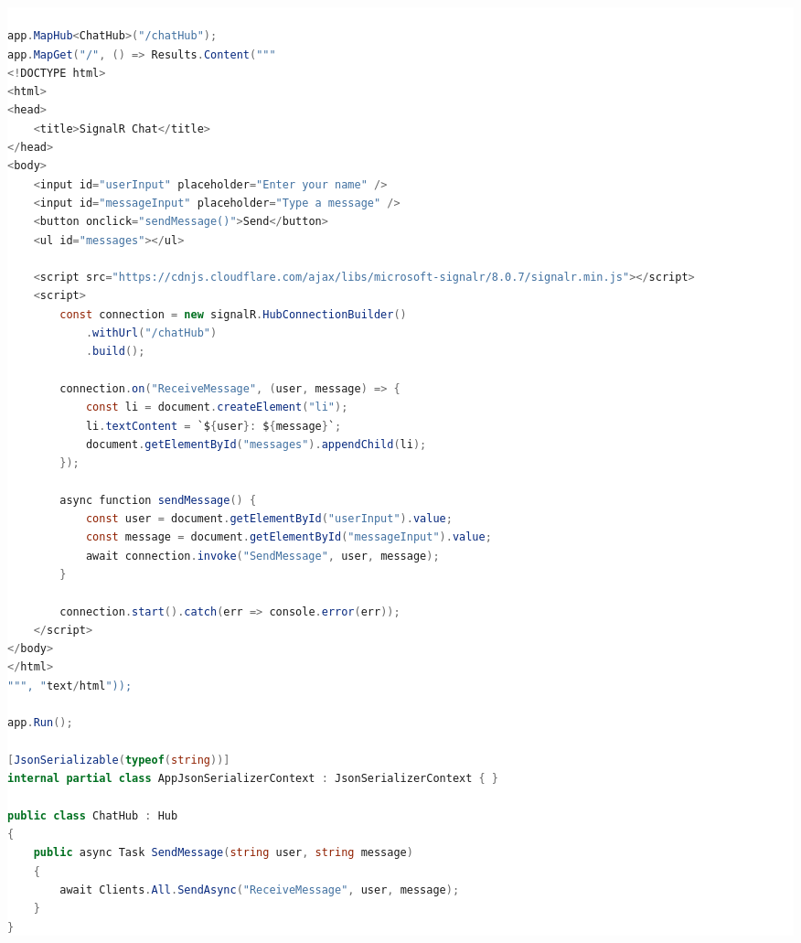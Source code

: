 ```csharp

app.MapHub<ChatHub>("/chatHub");
app.MapGet("/", () => Results.Content("""
<!DOCTYPE html>
<html>
<head>
    <title>SignalR Chat</title>
</head>
<body>
    <input id="userInput" placeholder="Enter your name" />
    <input id="messageInput" placeholder="Type a message" />
    <button onclick="sendMessage()">Send</button>
    <ul id="messages"></ul>

    <script src="https://cdnjs.cloudflare.com/ajax/libs/microsoft-signalr/8.0.7/signalr.min.js"></script>
    <script>
        const connection = new signalR.HubConnectionBuilder()
            .withUrl("/chatHub")
            .build();

        connection.on("ReceiveMessage", (user, message) => {
            const li = document.createElement("li");
            li.textContent = `${user}: ${message}`;
            document.getElementById("messages").appendChild(li);
        });

        async function sendMessage() {
            const user = document.getElementById("userInput").value;
            const message = document.getElementById("messageInput").value;
            await connection.invoke("SendMessage", user, message);
        }

        connection.start().catch(err => console.error(err));
    </script>
</body>
</html>
""", "text/html"));

app.Run();

[JsonSerializable(typeof(string))]
internal partial class AppJsonSerializerContext : JsonSerializerContext { }

public class ChatHub : Hub
{
    public async Task SendMessage(string user, string message)
    {
        await Clients.All.SendAsync("ReceiveMessage", user, message);
    }
}
```
